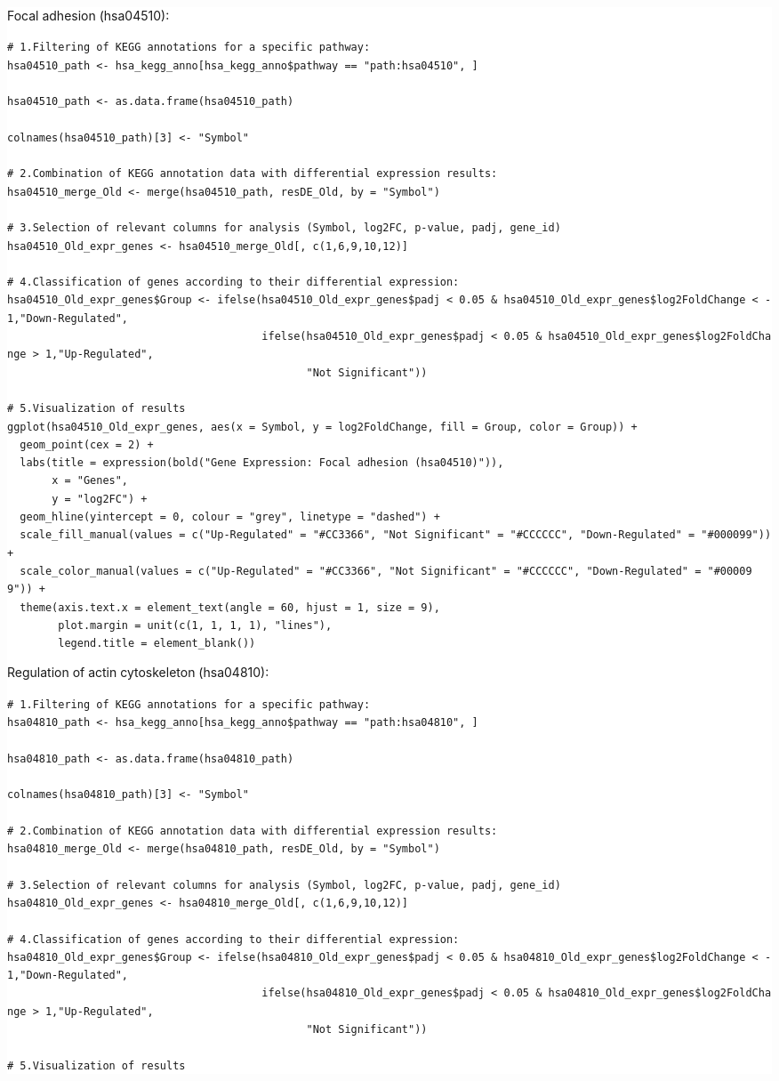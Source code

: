 

Focal adhesion (hsa04510):
```{r, fig.width=12, fig.height=6}
# 1.Filtering of KEGG annotations for a specific pathway:
hsa04510_path <- hsa_kegg_anno[hsa_kegg_anno$pathway == "path:hsa04510", ]

hsa04510_path <- as.data.frame(hsa04510_path)

colnames(hsa04510_path)[3] <- "Symbol"

# 2.Combination of KEGG annotation data with differential expression results:
hsa04510_merge_Old <- merge(hsa04510_path, resDE_Old, by = "Symbol")

# 3.Selection of relevant columns for analysis (Symbol, log2FC, p-value, padj, gene_id)
hsa04510_Old_expr_genes <- hsa04510_merge_Old[, c(1,6,9,10,12)]

# 4.Classification of genes according to their differential expression:
hsa04510_Old_expr_genes$Group <- ifelse(hsa04510_Old_expr_genes$padj < 0.05 & hsa04510_Old_expr_genes$log2FoldChange < -1,"Down-Regulated", 
                                        ifelse(hsa04510_Old_expr_genes$padj < 0.05 & hsa04510_Old_expr_genes$log2FoldChange > 1,"Up-Regulated",
                                               "Not Significant"))

# 5.Visualization of results
ggplot(hsa04510_Old_expr_genes, aes(x = Symbol, y = log2FoldChange, fill = Group, color = Group)) + 
  geom_point(cex = 2) +  
  labs(title = expression(bold("Gene Expression: Focal adhesion (hsa04510)")),
       x = "Genes",
       y = "log2FC") +
  geom_hline(yintercept = 0, colour = "grey", linetype = "dashed") +
  scale_fill_manual(values = c("Up-Regulated" = "#CC3366", "Not Significant" = "#CCCCCC", "Down-Regulated" = "#000099")) +
  scale_color_manual(values = c("Up-Regulated" = "#CC3366", "Not Significant" = "#CCCCCC", "Down-Regulated" = "#000099")) +
  theme(axis.text.x = element_text(angle = 60, hjust = 1, size = 9),
        plot.margin = unit(c(1, 1, 1, 1), "lines"),
        legend.title = element_blank())
```



Regulation of actin cytoskeleton (hsa04810):
```{r, fig.width=12, fig.height=5}
# 1.Filtering of KEGG annotations for a specific pathway:
hsa04810_path <- hsa_kegg_anno[hsa_kegg_anno$pathway == "path:hsa04810", ]

hsa04810_path <- as.data.frame(hsa04810_path)

colnames(hsa04810_path)[3] <- "Symbol"

# 2.Combination of KEGG annotation data with differential expression results:
hsa04810_merge_Old <- merge(hsa04810_path, resDE_Old, by = "Symbol")

# 3.Selection of relevant columns for analysis (Symbol, log2FC, p-value, padj, gene_id)
hsa04810_Old_expr_genes <- hsa04810_merge_Old[, c(1,6,9,10,12)]

# 4.Classification of genes according to their differential expression:
hsa04810_Old_expr_genes$Group <- ifelse(hsa04810_Old_expr_genes$padj < 0.05 & hsa04810_Old_expr_genes$log2FoldChange < -1,"Down-Regulated", 
                                        ifelse(hsa04810_Old_expr_genes$padj < 0.05 & hsa04810_Old_expr_genes$log2FoldChange > 1,"Up-Regulated",
                                               "Not Significant"))

# 5.Visualization of results
```